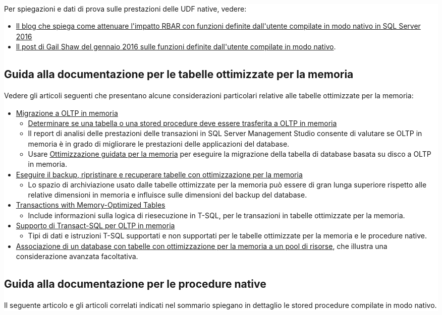 Per spiegazioni e dati di prova sulle prestazioni delle UDF native, vedere:  
  
  - [Il blog che spiega come attenuare l'impatto RBAR con funzioni definite dall'utente compilate in modo nativo in SQL Server 2016](https://blogs.msdn.microsoft.com/sqlcat/2016/02/17/soften-the-rbar-impact-with-native-compiled-udfs-in-sql-server-2016/)  
  - [Il post di Gail Shaw del gennaio 2016 sulle funzioni definite dall'utente compilate in modo nativo](https://sqlinthewild.co.za/index.php/2016/01/12/natively-compiled-user-defined-functions/).  
  
<a name="documentation-guide-for-memory-optimized-tables-41z"></a>  
  
## <a name="documentation-guide-for-memory-optimized-tables"></a>Guida alla documentazione per le tabelle ottimizzate per la memoria  
  
Vedere gli articoli seguenti che presentano alcune considerazioni particolari relative alle tabelle ottimizzate per la memoria:  
  
- [Migrazione a OLTP in memoria](../../relational-databases/in-memory-oltp/migrating-to-in-memory-oltp.md)  
  - [Determinare se una tabella o una stored procedure deve essere trasferita a OLTP in memoria](../../relational-databases/in-memory-oltp/determining-if-a-table-or-stored-procedure-should-be-ported-to-in-memory-oltp.md)  
  - Il report di analisi delle prestazioni delle transazioni in SQL Server Management Studio consente di valutare se OLTP in memoria è in grado di migliorare le prestazioni delle applicazioni del database.  
  - Usare [Ottimizzazione guidata per la memoria](../../relational-databases/in-memory-oltp/memory-optimization-advisor.md) per eseguire la migrazione della tabella di database basata su disco a OLTP in memoria.   
- [Eseguire il backup, ripristinare e recuperare tabelle con ottimizzazione per la memoria](https://msdn.microsoft.com/library/3f083347-0fbb-4b19-a6fb-1818d545e281)  
  - Lo spazio di archiviazione usato dalle tabelle ottimizzate per la memoria può essere di gran lunga superiore rispetto alle relative dimensioni in memoria e influisce sulle dimensioni del backup del database.  
- [Transactions with Memory-Optimized Tables](../../relational-databases/in-memory-oltp/transactions-with-memory-optimized-tables.md)  
  - Include informazioni sulla logica di riesecuzione in T-SQL, per le transazioni in tabelle ottimizzate per la memoria.  
- [Supporto di Transact-SQL per OLTP in memoria](../../relational-databases/in-memory-oltp/transact-sql-support-for-in-memory-oltp.md)  
  - Tipi di dati e istruzioni T-SQL supportati e non supportati per le tabelle ottimizzate per la memoria e le procedure native.  
- [Associazione di un database con tabelle con ottimizzazione per la memoria a un pool di risorse](../../relational-databases/in-memory-oltp/bind-a-database-with-memory-optimized-tables-to-a-resource-pool.md), che illustra una considerazione avanzata facoltativa.  

<a name="documentation-guide-for-native-procs-42b"></a>  
  
## <a name="documentation-guide-for-native-procs"></a>Guida alla documentazione per le procedure native  

Il seguente articolo e gli articoli correlati indicati nel sommario spiegano in dettaglio le stored procedure compilate in modo nativo.
